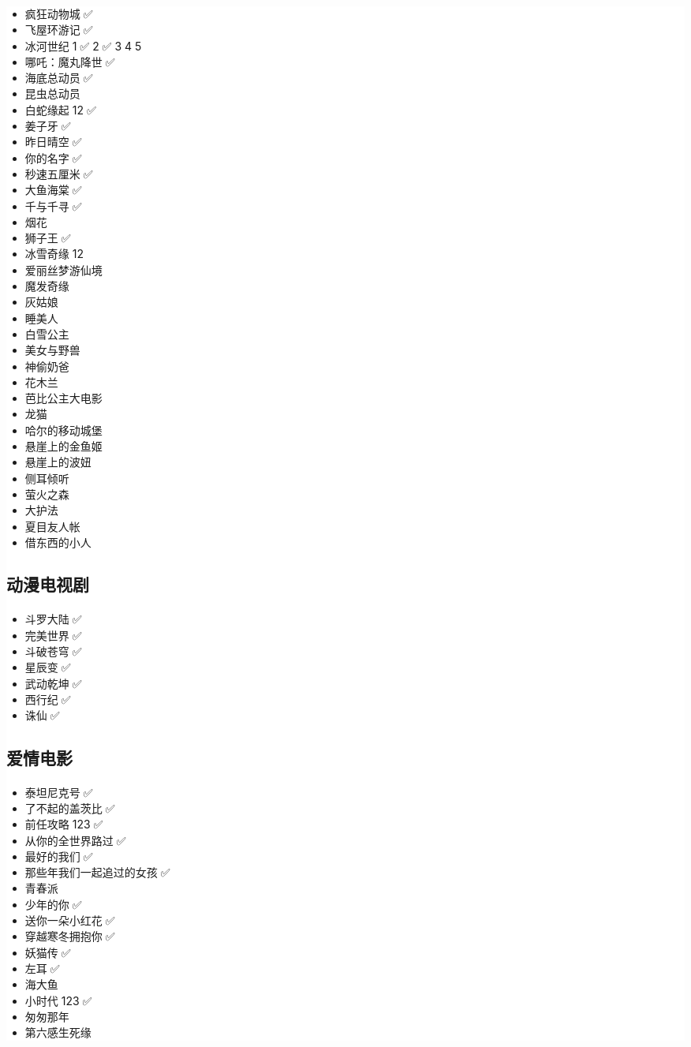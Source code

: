 - 疯狂动物城 ✅
- 飞屋环游记 ✅
- 冰河世纪 1 ✅ 2 ✅ 3 4 5
- 哪吒：魔丸降世 ✅
- 海底总动员 ✅
- 昆虫总动员
- 白蛇缘起 12 ✅
- 姜子牙 ✅
- 昨日晴空 ✅
- 你的名字 ✅
- 秒速五厘米 ✅
- 大鱼海棠 ✅
- 千与千寻 ✅
- 烟花
- 狮子王 ✅
- 冰雪奇缘 12
- 爱丽丝梦游仙境
- 魔发奇缘
- 灰姑娘
- 睡美人
- 白雪公主
- 美女与野兽
- 神偷奶爸
- 花木兰
- 芭比公主大电影
- 龙猫
- 哈尔的移动城堡
- 悬崖上的金鱼姬
- 悬崖上的波妞
- 侧耳倾听
- 萤火之森
- 大护法
- 夏目友人帐
- 借东西的小人

## 动漫电视剧

- 斗罗大陆 ✅
- 完美世界 ✅
- 斗破苍穹 ✅
- 星辰变 ✅
- 武动乾坤 ✅
- 西行纪 ✅
- 诛仙 ✅

## 爱情电影

- 泰坦尼克号 ✅
- 了不起的盖茨比 ✅
- 前任攻略 123 ✅
- 从你的全世界路过 ✅
- 最好的我们 ✅
- 那些年我们一起追过的女孩 ✅
- 青春派
- 少年的你 ✅
- 送你一朵小红花 ✅
- 穿越寒冬拥抱你 ✅
- 妖猫传 ✅
- 左耳 ✅
- 海大鱼
- 小时代 123 ✅
- 匆匆那年
- 第六感生死缘